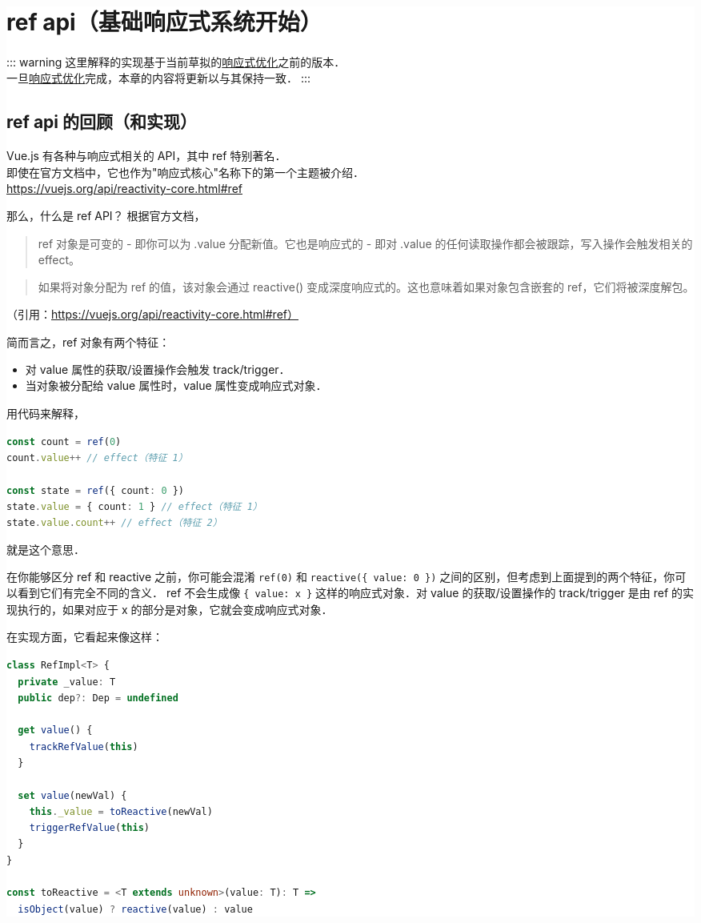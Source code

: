 # ref api（基础响应式系统开始）

::: warning
这里解释的实现基于当前草拟的[响应式优化](/zh-cn/30-basic-reactivity-system/005-reactivity-optimization)之前的版本．  
一旦[响应式优化](/zh-cn/30-basic-reactivity-system/005-reactivity-optimization)完成，本章的内容将更新以与其保持一致．
:::

## ref api 的回顾（和实现）

Vue.js 有各种与响应式相关的 API，其中 ref 特别著名．  
即使在官方文档中，它也作为"响应式核心"名称下的第一个主题被介绍．  
https://vuejs.org/api/reactivity-core.html#ref

那么，什么是 ref API？
根据官方文档，

> ref 对象是可变的 - 即你可以为 .value 分配新值。它也是响应式的 - 即对 .value 的任何读取操作都会被跟踪，写入操作会触发相关的 effect。

> 如果将对象分配为 ref 的值，该对象会通过 reactive() 变成深度响应式的。这也意味着如果对象包含嵌套的 ref，它们将被深度解包。

（引用：https://vuejs.org/api/reactivity-core.html#ref）

简而言之，ref 对象有两个特征：

- 对 value 属性的获取/设置操作会触发 track/trigger．
- 当对象被分配给 value 属性时，value 属性变成响应式对象．

用代码来解释，

```ts
const count = ref(0)
count.value++ // effect（特征 1）

const state = ref({ count: 0 })
state.value = { count: 1 } // effect（特征 1）
state.value.count++ // effect（特征 2）
```

就是这个意思．

在你能够区分 ref 和 reactive 之前，你可能会混淆 `ref(0)` 和 `reactive({ value: 0 })` 之间的区别，但考虑到上面提到的两个特征，你可以看到它们有完全不同的含义．
ref 不会生成像 `{ value: x }` 这样的响应式对象．对 value 的获取/设置操作的 track/trigger 是由 ref 的实现执行的，如果对应于 x 的部分是对象，它就会变成响应式对象．

在实现方面，它看起来像这样：

```ts
class RefImpl<T> {
  private _value: T
  public dep?: Dep = undefined

  get value() {
    trackRefValue(this)
  }

  set value(newVal) {
    this._value = toReactive(newVal)
    triggerRefValue(this)
  }
}

const toReactive = <T extends unknown>(value: T): T =>
  isObject(value) ? reactive(value) : value
```
